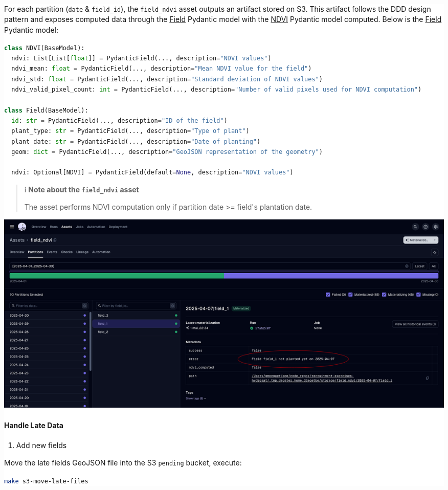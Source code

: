 For each partition (`date` & `field_id`), the `field_ndvi` asset outputs an artifact stored on S3. This artifact follows the DDD design pattern and exposes computed data through the [Field](ndvi_monitoring/domain/field.py#L26) Pydantic model with the [NDVI](ndvi_monitoring/domain/field.py#L7) Pydantic model computed. Below is the [Field](ndvi_monitoring/domain/field.py#L26) Pydantic model:

```python
class NDVI(BaseModel):
  ndvi: List[List[float]] = PydanticField(..., description="NDVI values")
  ndvi_mean: float = PydanticField(..., description="Mean NDVI value for the field")
  ndvi_std: float = PydanticField(..., description="Standard deviation of NDVI values")
  ndvi_valid_pixel_count: int = PydanticField(..., description="Number of valid pixels used for NDVI computation")

class Field(BaseModel):
  id: str = PydanticField(..., description="ID of the field")
  plant_type: str = PydanticField(..., description="Type of plant")
  plant_date: str = PydanticField(..., description="Date of planting")
  geom: dict = PydanticField(..., description="GeoJSON representation of the geometry")

  ndvi: Optional[NDVI] = PydanticField(default=None, description="NDVI values")
```

> ℹ️ **Note about the `field_ndvi` asset**
>
> The asset performs NDVI computation only if partition date >= field's plantation date.

![S3 processed](docs/assets/readme/img/dagster-field-ndvi-backfill-skip-plant-date.png)

#### Handle Late Data

1. Add new fields

Move the late fields GeoJSON file into the S3 `pending` bucket, execute:

```bash
make s3-move-late-files
```

